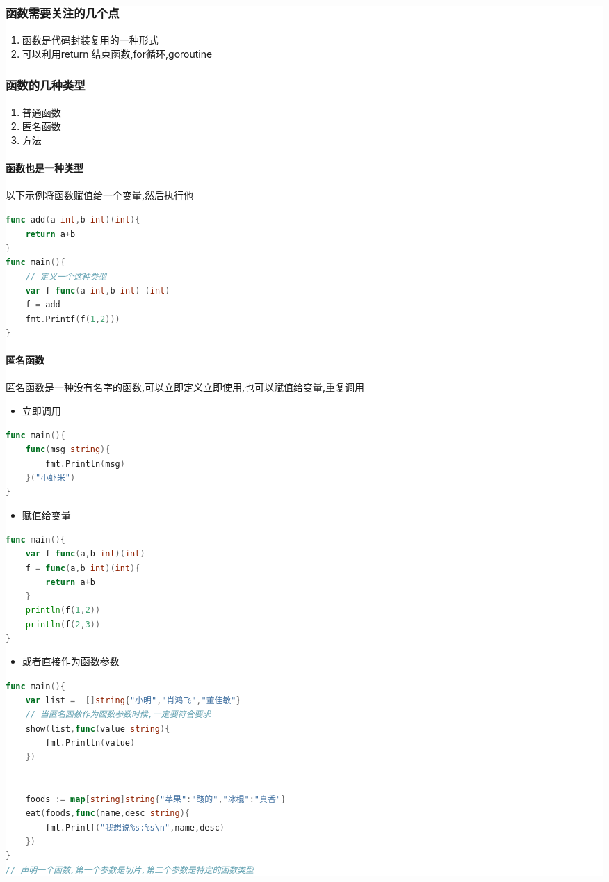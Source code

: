 

### 函数需要关注的几个点

1. 函数是代码封装复用的一种形式
2. 可以利用return 结束函数,for循环,goroutine

### 函数的几种类型
1. 普通函数
2. 匿名函数
3. 方法

#### 函数也是一种类型
以下示例将函数赋值给一个变量,然后执行他
```go
func add(a int,b int)(int){
    return a+b
}
func main(){
    // 定义一个这种类型
    var f func(a int,b int) (int)
    f = add   
    fmt.Printf(f(1,2)))
}
```
#### 匿名函数
匿名函数是一种没有名字的函数,可以立即定义立即使用,也可以赋值给变量,重复调用

* 立即调用

```go
func main(){
    func(msg string){
        fmt.Println(msg)
    }("小虾米")
}
```

* 赋值给变量

```go
func main(){
    var f func(a,b int)(int)
    f = func(a,b int)(int){
        return a+b
    }
    println(f(1,2))
    println(f(2,3))  
}
```

* 或者直接作为函数参数

```go
func main(){
    var list =  []string{"小明","肖鸿飞","董佳敏"}
    // 当匿名函数作为函数参数时候,一定要符合要求
    show(list,func(value string){
        fmt.Println(value)
    })
    
    
    foods := map[string]string{"苹果":"酸的","冰棍":"真香"}
    eat(foods,func(name,desc string){
        fmt.Printf("我想说%s:%s\n",name,desc)
    })
}
// 声明一个函数,第一个参数是切片,第二个参数是特定的函数类型
```
